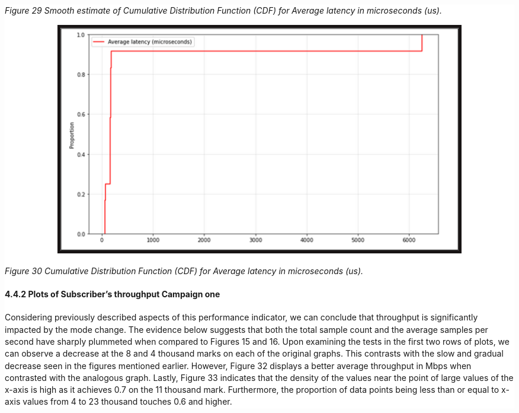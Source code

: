 <em>Figure 29 Smooth estimate of Cumulative Distribution Function (CDF) for Average latency in microseconds (us).</em>
</p>

<p align="center">
<img src="img/Figure30.png" height="375"  style="border: 5px solid #181414"/>

<em>Figure 30 Cumulative Distribution Function (CDF) for Average latency in microseconds (us).</em>
</p>

#### 4.4.2 Plots of Subscriber’s throughput Campaign one
Considering previously described aspects of this performance indicator, we can conclude that throughput is significantly impacted by the mode change. The evidence below suggests that both the total sample count and the average samples per second have sharply plummeted when compared to Figures 15 and 16. Upon examining the tests in the first two rows of plots, we can observe a decrease at the 8 and 4 thousand marks on each of the original graphs. This contrasts with the slow and gradual decrease seen in the figures mentioned earlier. However, Figure 32 displays a better average throughput in Mbps when contrasted with the analogous graph. Lastly, Figure 33 indicates that the density of the values near the point of large values of the x-axis is high as it achieves 0.7 on the 11 thousand mark. Furthermore, the proportion of data points being less than or equal to x-axis values from 4 to 23 thousand touches 0.6 and higher. 

<p align="center">